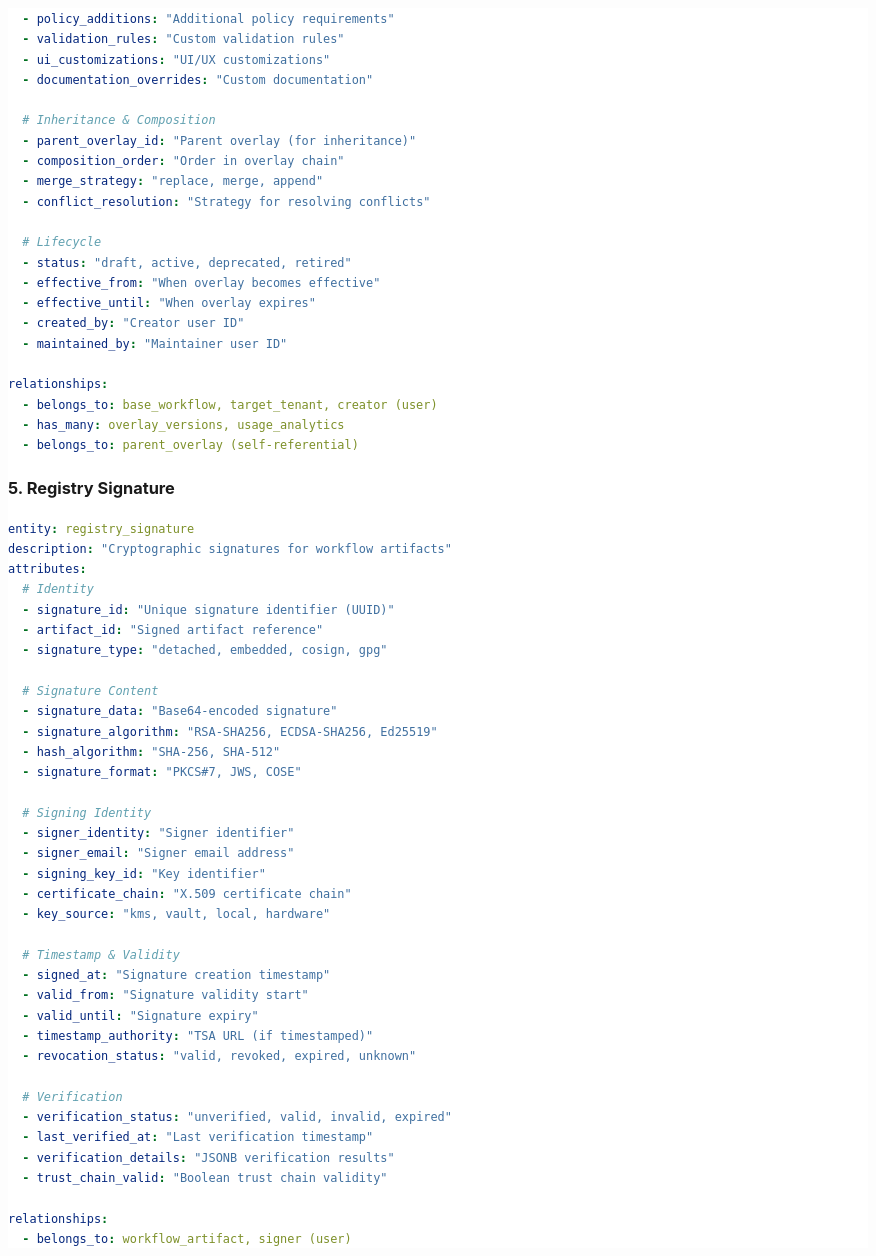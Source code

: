 ```yaml
  - policy_additions: "Additional policy requirements"
  - validation_rules: "Custom validation rules"
  - ui_customizations: "UI/UX customizations"
  - documentation_overrides: "Custom documentation"
  
  # Inheritance & Composition
  - parent_overlay_id: "Parent overlay (for inheritance)"
  - composition_order: "Order in overlay chain"
  - merge_strategy: "replace, merge, append"
  - conflict_resolution: "Strategy for resolving conflicts"
  
  # Lifecycle
  - status: "draft, active, deprecated, retired"
  - effective_from: "When overlay becomes effective"
  - effective_until: "When overlay expires"
  - created_by: "Creator user ID"
  - maintained_by: "Maintainer user ID"

relationships:
  - belongs_to: base_workflow, target_tenant, creator (user)
  - has_many: overlay_versions, usage_analytics
  - belongs_to: parent_overlay (self-referential)
```

### **5. Registry Signature**

```yaml
entity: registry_signature
description: "Cryptographic signatures for workflow artifacts"
attributes:
  # Identity
  - signature_id: "Unique signature identifier (UUID)"
  - artifact_id: "Signed artifact reference"
  - signature_type: "detached, embedded, cosign, gpg"
  
  # Signature Content
  - signature_data: "Base64-encoded signature"
  - signature_algorithm: "RSA-SHA256, ECDSA-SHA256, Ed25519"
  - hash_algorithm: "SHA-256, SHA-512"
  - signature_format: "PKCS#7, JWS, COSE"
  
  # Signing Identity
  - signer_identity: "Signer identifier"
  - signer_email: "Signer email address"
  - signing_key_id: "Key identifier"
  - certificate_chain: "X.509 certificate chain"
  - key_source: "kms, vault, local, hardware"
  
  # Timestamp & Validity
  - signed_at: "Signature creation timestamp"
  - valid_from: "Signature validity start"
  - valid_until: "Signature expiry"
  - timestamp_authority: "TSA URL (if timestamped)"
  - revocation_status: "valid, revoked, expired, unknown"
  
  # Verification
  - verification_status: "unverified, valid, invalid, expired"
  - last_verified_at: "Last verification timestamp"
  - verification_details: "JSONB verification results"
  - trust_chain_valid: "Boolean trust chain validity"

relationships:
  - belongs_to: workflow_artifact, signer (user)
```